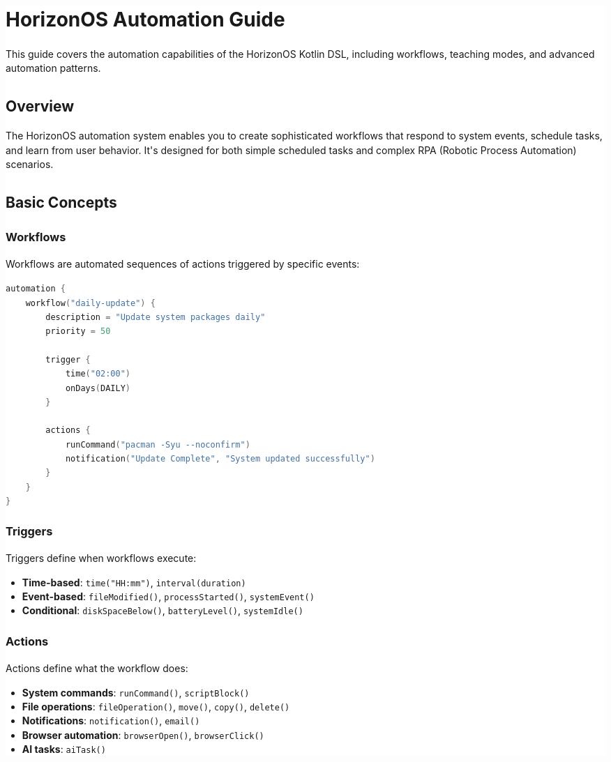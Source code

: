 # HorizonOS Automation Guide

This guide covers the automation capabilities of the HorizonOS Kotlin DSL, including workflows, teaching modes, and advanced automation patterns.

## Overview

The HorizonOS automation system enables you to create sophisticated workflows that respond to system events, schedule tasks, and learn from user behavior. It's designed for both simple scheduled tasks and complex RPA (Robotic Process Automation) scenarios.

## Basic Concepts

### Workflows

Workflows are automated sequences of actions triggered by specific events:

```kotlin
automation {
    workflow("daily-update") {
        description = "Update system packages daily"
        priority = 50
        
        trigger {
            time("02:00")
            onDays(DAILY)
        }
        
        actions {
            runCommand("pacman -Syu --noconfirm")
            notification("Update Complete", "System updated successfully")
        }
    }
}
```

### Triggers

Triggers define when workflows execute:

- **Time-based**: `time("HH:mm")`, `interval(duration)`
- **Event-based**: `fileModified()`, `processStarted()`, `systemEvent()`
- **Conditional**: `diskSpaceBelow()`, `batteryLevel()`, `systemIdle()`

### Actions

Actions define what the workflow does:

- **System commands**: `runCommand()`, `scriptBlock()`
- **File operations**: `fileOperation()`, `move()`, `copy()`, `delete()`
- **Notifications**: `notification()`, `email()`
- **Browser automation**: `browserOpen()`, `browserClick()`
- **AI tasks**: `aiTask()`
